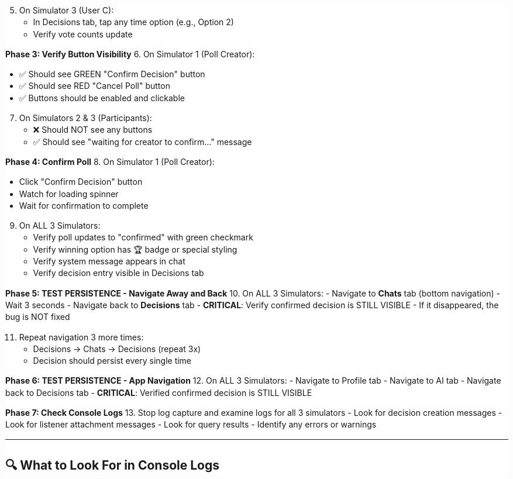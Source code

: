 5. On Simulator 3 (User C):
   - In Decisions tab, tap any time option (e.g., Option 2)
   - Verify vote counts update

**Phase 3: Verify Button Visibility**
6. On Simulator 1 (Poll Creator):
   - ✅ Should see GREEN "Confirm Decision" button
   - ✅ Should see RED "Cancel Poll" button
   - ✅ Buttons should be enabled and clickable

7. On Simulators 2 & 3 (Participants):
   - ❌ Should NOT see any buttons
   - ✅ Should see "waiting for creator to confirm..." message

**Phase 4: Confirm Poll**
8. On Simulator 1 (Poll Creator):
   - Click "Confirm Decision" button
   - Watch for loading spinner
   - Wait for confirmation to complete

9. On ALL 3 Simulators:
   - Verify poll updates to "confirmed" with green checkmark
   - Verify winning option has 🏆 badge or special styling
   - Verify system message appears in chat
   - Verify decision entry visible in Decisions tab

**Phase 5: TEST PERSISTENCE - Navigate Away and Back**
10. On ALL 3 Simulators:
    - Navigate to **Chats** tab (bottom navigation)
    - Wait 3 seconds
    - Navigate back to **Decisions** tab
    - **CRITICAL**: Verify confirmed decision is STILL VISIBLE
    - If it disappeared, the bug is NOT fixed

11. Repeat navigation 3 more times:
    - Decisions → Chats → Decisions (repeat 3x)
    - Decision should persist every single time

**Phase 6: TEST PERSISTENCE - App Navigation**
12. On ALL 3 Simulators:
    - Navigate to Profile tab
    - Navigate to AI tab
    - Navigate back to Decisions tab
    - **CRITICAL**: Verified confirmed decision is STILL VISIBLE

**Phase 7: Check Console Logs**
13. Stop log capture and examine logs for all 3 simulators
    - Look for decision creation messages
    - Look for listener attachment messages
    - Look for query results
    - Identify any errors or warnings

---

## 🔍 What to Look For in Console Logs
